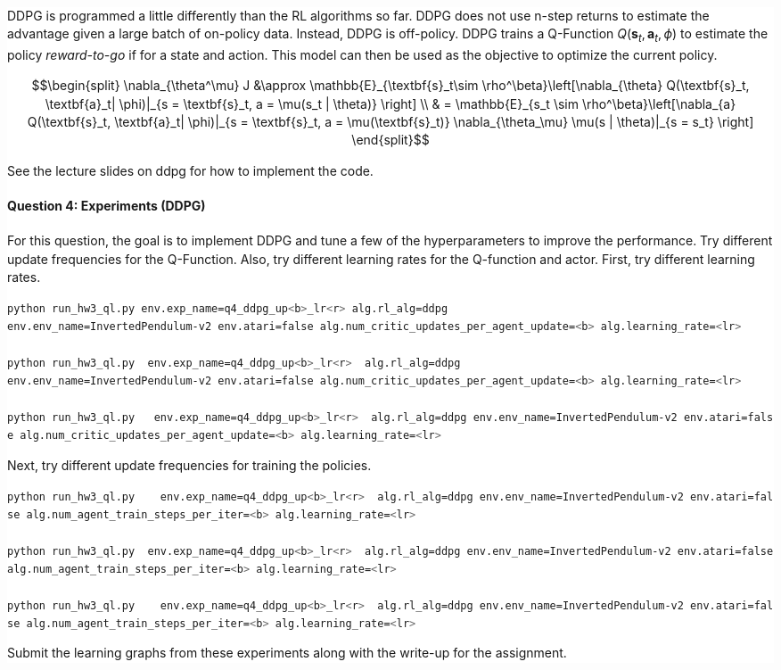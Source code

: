 DDPG is programmed a little differently than the RL algorithms so far.
DDPG does not use n-step returns to estimate the advantage given a large
batch of on-policy data. Instead, DDPG is off-policy. DDPG trains a
Q-Function $Q(\textbf{s}_t, \textbf{a}_t, \phi)$ to estimate the policy
*reward-to-go* if for a state and action. This model can then be used as
the objective to optimize the current policy.

$$\begin{split}
  \nabla_{\theta^\mu} J &\approx
  \mathbb{E}_{\textbf{s}_t\sim \rho^\beta}\left[\nabla_{\theta}
    Q(\textbf{s}_t, \textbf{a}_t| \phi)|_{s = \textbf{s}_t, a = \mu(s_t | \theta)}
                   \right] \\
                 & =
    \mathbb{E}_{s_t \sim \rho^\beta}\left[\nabla_{a} Q(\textbf{s}_t, \textbf{a}_t| \phi)|_{s = \textbf{s}_t, a = \mu(\textbf{s}_t)}
    \nabla_{\theta_\mu} \mu(s | \theta)|_{s = s_t} \right]
  \end{split}$$

See the lecture slides on ddpg for how to implement the code.

#### Question 4: Experiments (DDPG)

For this question, the goal is to implement DDPG and tune a few of the
hyperparameters to improve the performance. Try different update
frequencies for the Q-Function. Also, try different learning rates for
the Q-function and actor. First, try different learning rates.

``` {.bash escapechar="@" language="bash" breaklines="true"}
python run_hw3_ql.py env.exp_name=q4_ddpg_up<b>_lr<r> alg.rl_alg=ddpg
env.env_name=InvertedPendulum-v2 env.atari=false alg.num_critic_updates_per_agent_update=<b> alg.learning_rate=<lr>

python run_hw3_ql.py  env.exp_name=q4_ddpg_up<b>_lr<r>  alg.rl_alg=ddpg
env.env_name=InvertedPendulum-v2 env.atari=false alg.num_critic_updates_per_agent_update=<b> alg.learning_rate=<lr>

python run_hw3_ql.py   env.exp_name=q4_ddpg_up<b>_lr<r>  alg.rl_alg=ddpg env.env_name=InvertedPendulum-v2 env.atari=false alg.num_critic_updates_per_agent_update=<b> alg.learning_rate=<lr>
```

Next, try different update frequencies for training the policies.

``` {.bash escapechar="@" language="bash" breaklines="true"}
python run_hw3_ql.py    env.exp_name=q4_ddpg_up<b>_lr<r>  alg.rl_alg=ddpg env.env_name=InvertedPendulum-v2 env.atari=false alg.num_agent_train_steps_per_iter=<b> alg.learning_rate=<lr>

python run_hw3_ql.py  env.exp_name=q4_ddpg_up<b>_lr<r>  alg.rl_alg=ddpg env.env_name=InvertedPendulum-v2 env.atari=false alg.num_agent_train_steps_per_iter=<b> alg.learning_rate=<lr>

python run_hw3_ql.py    env.exp_name=q4_ddpg_up<b>_lr<r>  alg.rl_alg=ddpg env.env_name=InvertedPendulum-v2 env.atari=false alg.num_agent_train_steps_per_iter=<b> alg.learning_rate=<lr>
```

Submit the learning graphs from these experiments along with the
write-up for the assignment.
